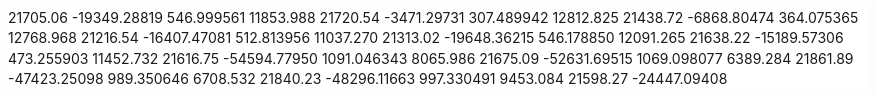    <td style="text-align:right;"> 21705.06 </td>
  </tr>
  <tr>
   <td style="text-align:right;"> -19349.28819 </td>
   <td style="text-align:right;"> 546.999561 </td>
   <td style="text-align:right;"> 11853.988 </td>
   <td style="text-align:right;"> 21720.54 </td>
  </tr>
  <tr>
   <td style="text-align:right;"> -3471.29731 </td>
   <td style="text-align:right;"> 307.489942 </td>
   <td style="text-align:right;"> 12812.825 </td>
   <td style="text-align:right;"> 21438.72 </td>
  </tr>
  <tr>
   <td style="text-align:right;"> -6868.80474 </td>
   <td style="text-align:right;"> 364.075365 </td>
   <td style="text-align:right;"> 12768.968 </td>
   <td style="text-align:right;"> 21216.54 </td>
  </tr>
  <tr>
   <td style="text-align:right;"> -16407.47081 </td>
   <td style="text-align:right;"> 512.813956 </td>
   <td style="text-align:right;"> 11037.270 </td>
   <td style="text-align:right;"> 21313.02 </td>
  </tr>
  <tr>
   <td style="text-align:right;"> -19648.36215 </td>
   <td style="text-align:right;"> 546.178850 </td>
   <td style="text-align:right;"> 12091.265 </td>
   <td style="text-align:right;"> 21638.22 </td>
  </tr>
  <tr>
   <td style="text-align:right;"> -15189.57306 </td>
   <td style="text-align:right;"> 473.255903 </td>
   <td style="text-align:right;"> 11452.732 </td>
   <td style="text-align:right;"> 21616.75 </td>
  </tr>
  <tr>
   <td style="text-align:right;"> -54594.77950 </td>
   <td style="text-align:right;"> 1091.046343 </td>
   <td style="text-align:right;"> 8065.986 </td>
   <td style="text-align:right;"> 21675.09 </td>
  </tr>
  <tr>
   <td style="text-align:right;"> -52631.69515 </td>
   <td style="text-align:right;"> 1069.098077 </td>
   <td style="text-align:right;"> 6389.284 </td>
   <td style="text-align:right;"> 21861.89 </td>
  </tr>
  <tr>
   <td style="text-align:right;"> -47423.25098 </td>
   <td style="text-align:right;"> 989.350646 </td>
   <td style="text-align:right;"> 6708.532 </td>
   <td style="text-align:right;"> 21840.23 </td>
  </tr>
  <tr>
   <td style="text-align:right;"> -48296.11663 </td>
   <td style="text-align:right;"> 997.330491 </td>
   <td style="text-align:right;"> 9453.084 </td>
   <td style="text-align:right;"> 21598.27 </td>
  </tr>
  <tr>
   <td style="text-align:right;"> -24447.09408 </td>
